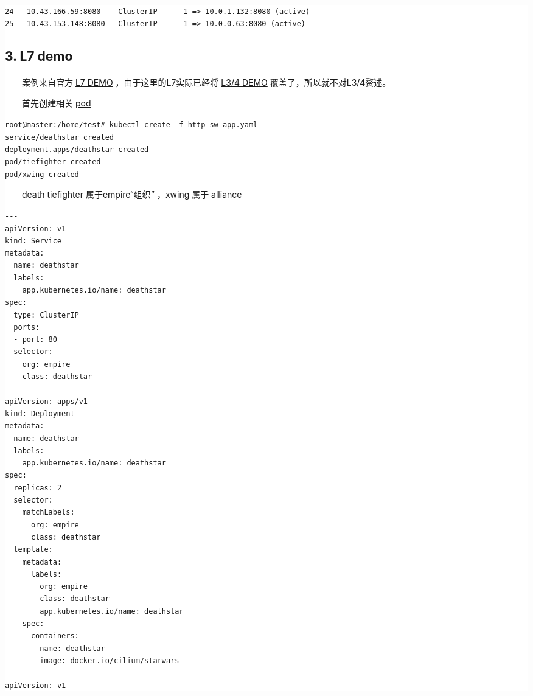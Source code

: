 ```
24   10.43.166.59:8080    ClusterIP      1 => 10.0.1.132:8080 (active)
25   10.43.153.148:8080   ClusterIP      1 => 10.0.0.63:8080 (active)

```



## 3. L7 demo 

&emsp;&emsp;案例来自官方 [L7 DEMO](https://docs.cilium.io/en/stable/gettingstarted/demo/#apply-and-test-http-aware-l7-policy) ，由于这里的L7实际已经将 [L3/4 DEMO](https://docs.cilium.io/en/stable/gettingstarted/demo/#apply-an-l3-l4-policy) 覆盖了，所以就不对L3/4赘述。

&emsp;&emsp;首先创建相关 [pod](https://raw.githubusercontent.com/cilium/cilium/1.14.0/examples/minikube/http-sw-app.yaml)

```
root@master:/home/test# kubectl create -f http-sw-app.yaml
service/deathstar created
deployment.apps/deathstar created
pod/tiefighter created
pod/xwing created
```

&emsp;&emsp;death tiefighter 属于empire“组织” ，xwing 属于 alliance

```
---
apiVersion: v1
kind: Service
metadata:
  name: deathstar
  labels:
    app.kubernetes.io/name: deathstar
spec:
  type: ClusterIP
  ports:
  - port: 80
  selector:
    org: empire
    class: deathstar
---
apiVersion: apps/v1
kind: Deployment
metadata:
  name: deathstar
  labels:
    app.kubernetes.io/name: deathstar
spec:
  replicas: 2
  selector:
    matchLabels:
      org: empire
      class: deathstar
  template:
    metadata:
      labels:
        org: empire
        class: deathstar
        app.kubernetes.io/name: deathstar
    spec:
      containers:
      - name: deathstar
        image: docker.io/cilium/starwars
---
apiVersion: v1
```